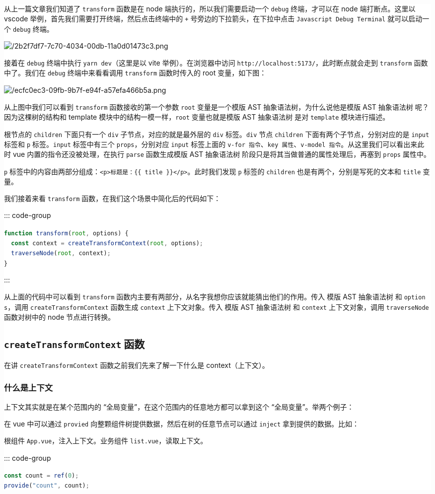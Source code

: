 从上一篇文章我们知道了 `transform` 函数是在 node 端执行的，所以我们需要启动一个 `debug` 终端，才可以在 node 端打断点。这里以 vscode 举例，首先我们需要打开终端，然后点击终端中的 `+` 号旁边的下拉箭头，在下拉中点击 `Javascript Debug Terminal` 就可以启动一个 `debug` 终端。

![/2b2f7df7-7c70-4034-00db-11a0d01473c3.png](/2b2f7df7-7c70-4034-00db-11a0d01473c3.png)

接着在 `debug` 终端中执行 `yarn dev`（这里是以 vite 举例）。在浏览器中访问 `http://localhost:5173/`，此时断点就会走到 `transform` 函数中了。我们在 `debug` 终端中来看看调用 `transform` 函数时传入的 root 变量，如下图：

![/ecfc0ec3-09fb-9b7f-e94f-a57efa466b5a.png](/ecfc0ec3-09fb-9b7f-e94f-a57efa466b5a.png)

从上图中我们可以看到 `transform` 函数接收的第一个参数 `root` 变量是一个模版 <imp-text-success>AST 抽象语法树</imp-text-success>，为什么说他是模版 <imp-text-success>AST 抽象语法树</imp-text-success> 呢？因为这棵树的结构和 template 模块中的结构一模一样，`root` 变量也就是模版 <imp-text-success>AST 抽象语法树</imp-text-success> 是对 `template` 模块进行描述。

根节点的 `children` 下面只有一个 `div` 子节点，对应的就是最外层的 `div` 标签。`div` 节点 `children` 下面有两个子节点，分别对应的是 `input` 标签和 `p` 标签。`input` 标签中有三个 `props`，分别对应 `input` 标签上面的 `v-for 指令`、`key 属性`、`v-model 指令`。从这里我们可以看出来此时 vue 内置的指令还没被处理，在执行 `parse` 函数生成模版 <imp-text-success>AST 抽象语法树</imp-text-success> 阶段只是将其当做普通的属性处理后，再塞到 `props` 属性中。

`p` 标签中的内容由两部分组成：`<p>标题是：{{ title }}</p>`。此时我们发现 `p` 标签的 `children` 也是有两个，分别是写死的文本和 `title` 变量。

我们接着来看 `transform` 函数，在我们这个场景中简化后的代码如下：

::: code-group

```js
function transform(root, options) {
  const context = createTransformContext(root, options);
  traverseNode(root, context);
}
```

:::

从上面的代码中可以看到 `transform` 函数内主要有两部分，从名字我想你应该就能猜出他们的作用。传入 <imp-text-success>模版 AST 抽象语法树</imp-text-success> 和 `options`，调用 `createTransformContext` 函数生成 `context` 上下文对象。传入 <imp-text-success>模版 AST 抽象语法树</imp-text-success> 和 `context` 上下文对象，调用 `traverseNode` 函数对树中的 node 节点进行转换。

## `createTransformContext` 函数

在讲 `createTransformContext` 函数之前我们先来了解一下什么是 <imp-text-success>context（上下文）</imp-text-success>。

### 什么是上下文

上下文其实就是在某个范围内的 <imp-text-primary>“全局变量”</imp-text-primary>，在这个范围内的任意地方都可以拿到这个 <imp-text-primary>“全局变量”</imp-text-primary>。举两个例子：

在 vue 中可以通过 `provied` 向整颗组件树提供数据，然后在树的任意节点可以通过 `inject` 拿到提供的数据。比如：

根组件 `App.vue`，注入上下文。业务组件 `list.vue`，读取上下文。

::: code-group

```js [App.vue]
const count = ref(0);
provide("count", count);
```
